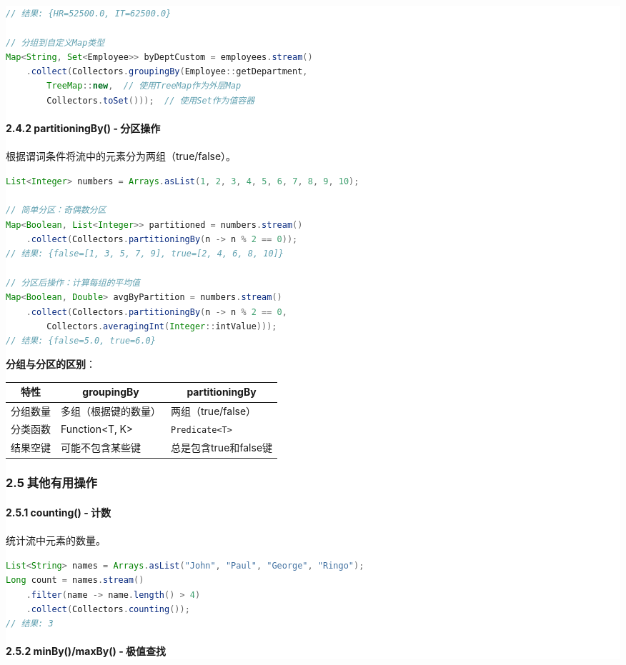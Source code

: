```java
// 结果: {HR=52500.0, IT=62500.0}

// 分组到自定义Map类型
Map<String, Set<Employee>> byDeptCustom = employees.stream()
    .collect(Collectors.groupingBy(Employee::getDepartment,
        TreeMap::new,  // 使用TreeMap作为外层Map
        Collectors.toSet()));  // 使用Set作为值容器
```

#### 2.4.2 partitioningBy() - 分区操作

根据谓词条件将流中的元素分为两组（true/false）。

```java
List<Integer> numbers = Arrays.asList(1, 2, 3, 4, 5, 6, 7, 8, 9, 10);

// 简单分区：奇偶数分区
Map<Boolean, List<Integer>> partitioned = numbers.stream()
    .collect(Collectors.partitioningBy(n -> n % 2 == 0));
// 结果: {false=[1, 3, 5, 7, 9], true=[2, 4, 6, 8, 10]}

// 分区后操作：计算每组的平均值
Map<Boolean, Double> avgByPartition = numbers.stream()
    .collect(Collectors.partitioningBy(n -> n % 2 == 0,
        Collectors.averagingInt(Integer::intValue)));
// 结果: {false=5.0, true=6.0}
```

**分组与分区的区别**：

| 特性     | groupingBy           | partitioningBy        |
| -------- | -------------------- | --------------------- |
| 分组数量 | 多组（根据键的数量） | 两组（true/false）    |
| 分类函数 | Function<T, K>       | `Predicate<T>`        |
| 结果空键 | 可能不包含某些键     | 总是包含true和false键 |

### 2.5 其他有用操作

#### 2.5.1 counting() - 计数

统计流中元素的数量。

```java
List<String> names = Arrays.asList("John", "Paul", "George", "Ringo");
Long count = names.stream()
    .filter(name -> name.length() > 4)
    .collect(Collectors.counting());
// 结果: 3
```

#### 2.5.2 minBy()/maxBy() - 极值查找
